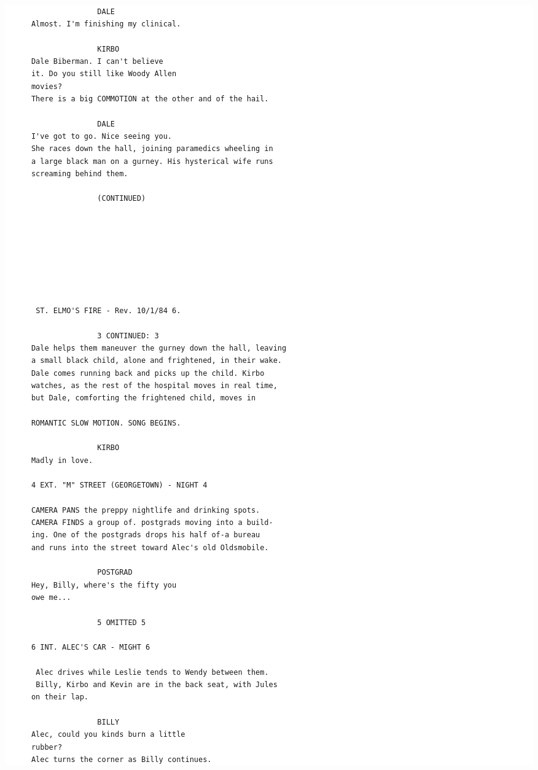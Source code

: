                          DALE
          Almost. I'm finishing my clinical.

                         KIRBO
          Dale Biberman. I can't believe
          it. Do you still like Woody Allen
          movies?
          There is a big COMMOTION at the other and of the hail.

                         DALE
          I've got to go. Nice seeing you.
          She races down the hall, joining paramedics wheeling in
          a large black man on a gurney. His hysterical wife runs
          screaming behind them.

                         (CONTINUED)

                         

                         

                         

                         
           ST. ELMO'S FIRE - Rev. 10/1/84 6.

                         3 CONTINUED: 3
          Dale helps them maneuver the gurney down the hall, leaving
          a small black child, alone and frightened, in their wake.
          Dale comes running back and picks up the child. Kirbo
          watches, as the rest of the hospital moves in real time,
          but Dale, comforting the frightened child, moves in

          ROMANTIC SLOW MOTION. SONG BEGINS.

                         KIRBO
          Madly in love.

          4 EXT. "M" STREET (GEORGETOWN) - NIGHT 4

          CAMERA PANS the preppy nightlife and drinking spots.
          CAMERA FINDS a group of. postgrads moving into a build-
          ing. One of the postgrads drops his half of-a bureau
          and runs into the street toward Alec's old Oldsmobile.

                         POSTGRAD
          Hey, Billy, where's the fifty you
          owe me...

                         5 OMITTED 5

          6 INT. ALEC'S CAR - MIGHT 6

           Alec drives while Leslie tends to Wendy between them.
           Billy, Kirbo and Kevin are in the back seat, with Jules
          on their lap.

                         BILLY
          Alec, could you kinds burn a little
          rubber?
          Alec turns the corner as Billy continues.
